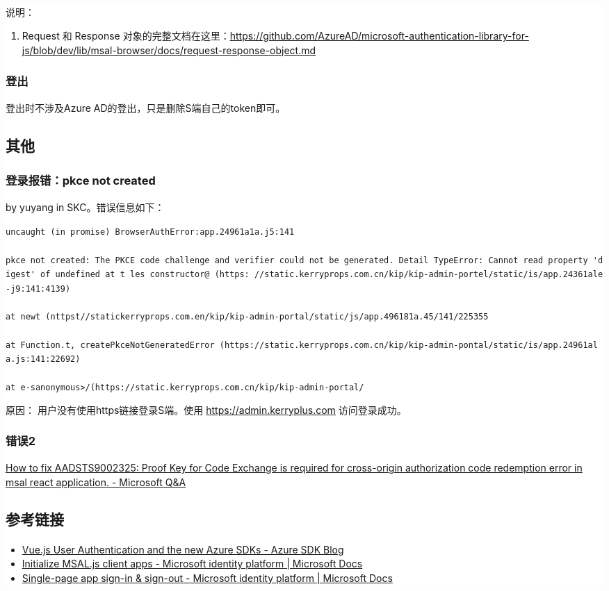说明：
1. Request 和 Response 对象的完整文档在这里：https://github.com/AzureAD/microsoft-authentication-library-for-js/blob/dev/lib/msal-browser/docs/request-response-object.md

### 登出
登出时不涉及Azure AD的登出，只是删除S端自己的token即可。

## 其他

### 登录报错：pkce not created
by yuyang in SKC。错误信息如下：
```
uncaught (in promise) BrowserAuthError:app.24961a1a.j5:141

pkce not created: The PKCE code challenge and verifier could not be generated. Detail TypeError: Cannot read property 'digest' of undefined at t les constructor@ (https: //static.kerryprops.com.cn/kip/kip-admin-portel/static/is/app.24361ale-j9:141:4139)

at newt (nttpst//statickerryprops.com.en/kip/kip-admin-portal/static/js/app.496181a.45/141/225355

at Function.t, createPkceNotGeneratedError (https://static.kerryprops.com.cn/kip/kip-admin-pontal/static/is/app.24961ala.js:141:22692)

at e-sanonymous>/(https://static.kerryprops.com.cn/kip/kip-admin-portal/
```
原因：
用户没有使用https链接登录S端。使用 https://admin.kerryplus.com 访问登录成功。

### 错误2
[How to fix AADSTS9002325: Proof Key for Code Exchange is required for cross-origin authorization code redemption error in msal react application. - Microsoft Q&A](https://learn.microsoft.com/en-us/answers/questions/1194524/how-to-fix-aadsts9002325-proof-key-for-code-exchan)


## 参考链接

- [Vue.js User Authentication and the new Azure SDKs - Azure SDK Blog](https://devblogs.microsoft.com/azure-sdk/vue-js-user-authentication/)
- [Initialize MSAL.js client apps - Microsoft identity platform | Microsoft Docs](https://docs.microsoft.com/en-us/azure/active-directory/develop/msal-js-initializing-client-applications)
- [Single-page app sign-in & sign-out - Microsoft identity platform | Microsoft Docs](https://docs.microsoft.com/en-us/azure/active-directory/develop/scenario-spa-sign-in?tabs=javascript2)